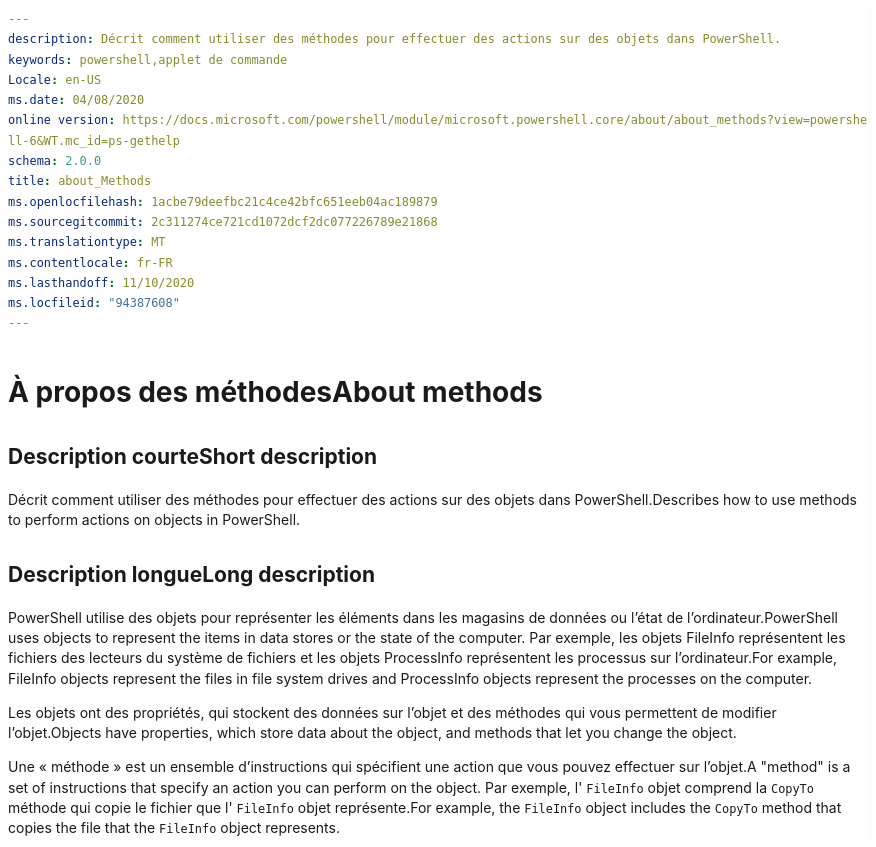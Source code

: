 ```yaml
---
description: Décrit comment utiliser des méthodes pour effectuer des actions sur des objets dans PowerShell.
keywords: powershell,applet de commande
Locale: en-US
ms.date: 04/08/2020
online version: https://docs.microsoft.com/powershell/module/microsoft.powershell.core/about/about_methods?view=powershell-6&WT.mc_id=ps-gethelp
schema: 2.0.0
title: about_Methods
ms.openlocfilehash: 1acbe79deefbc21c4ce42bfc651eeb04ac189879
ms.sourcegitcommit: 2c311274ce721cd1072dcf2dc077226789e21868
ms.translationtype: MT
ms.contentlocale: fr-FR
ms.lasthandoff: 11/10/2020
ms.locfileid: "94387608"
---
```

# <a name="about-methods"></a><span data-ttu-id="f4d57-104">À propos des méthodes</span><span class="sxs-lookup"><span data-stu-id="f4d57-104">About methods</span></span>

## <a name="short-description"></a><span data-ttu-id="f4d57-105">Description courte</span><span class="sxs-lookup"><span data-stu-id="f4d57-105">Short description</span></span>
<span data-ttu-id="f4d57-106">Décrit comment utiliser des méthodes pour effectuer des actions sur des objets dans PowerShell.</span><span class="sxs-lookup"><span data-stu-id="f4d57-106">Describes how to use methods to perform actions on objects in PowerShell.</span></span>

## <a name="long-description"></a><span data-ttu-id="f4d57-107">Description longue</span><span class="sxs-lookup"><span data-stu-id="f4d57-107">Long description</span></span>

<span data-ttu-id="f4d57-108">PowerShell utilise des objets pour représenter les éléments dans les magasins de données ou l’état de l’ordinateur.</span><span class="sxs-lookup"><span data-stu-id="f4d57-108">PowerShell uses objects to represent the items in data stores or the state of the computer.</span></span> <span data-ttu-id="f4d57-109">Par exemple, les objets FileInfo représentent les fichiers des lecteurs du système de fichiers et les objets ProcessInfo représentent les processus sur l’ordinateur.</span><span class="sxs-lookup"><span data-stu-id="f4d57-109">For example, FileInfo objects represent the files in file system drives and ProcessInfo objects represent the processes on the computer.</span></span>

<span data-ttu-id="f4d57-110">Les objets ont des propriétés, qui stockent des données sur l’objet et des méthodes qui vous permettent de modifier l’objet.</span><span class="sxs-lookup"><span data-stu-id="f4d57-110">Objects have properties, which store data about the object, and methods that let you change the object.</span></span>

<span data-ttu-id="f4d57-111">Une « méthode » est un ensemble d’instructions qui spécifient une action que vous pouvez effectuer sur l’objet.</span><span class="sxs-lookup"><span data-stu-id="f4d57-111">A "method" is a set of instructions that specify an action you can perform on the object.</span></span> <span data-ttu-id="f4d57-112">Par exemple, l' `FileInfo` objet comprend la `CopyTo` méthode qui copie le fichier que l' `FileInfo` objet représente.</span><span class="sxs-lookup"><span data-stu-id="f4d57-112">For example, the `FileInfo` object includes the `CopyTo` method that copies the file that the `FileInfo` object represents.</span></span>
